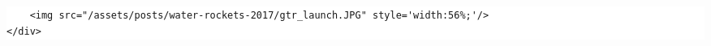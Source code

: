         <img src="/assets/posts/water-rockets-2017/gtr_launch.JPG" style='width:56%;'/>
    </div>
</div>
